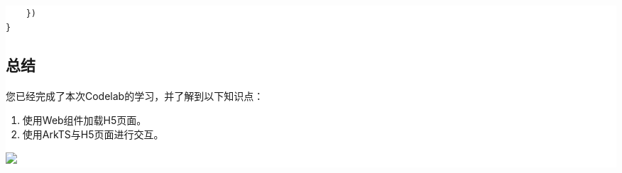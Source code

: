 ```typescript
    })
}
```

## 总结

您已经完成了本次Codelab的学习，并了解到以下知识点：

1. 使用Web组件加载H5页面。
2. 使用ArkTS与H5页面进行交互。

![](figures/彩带动效.gif)



